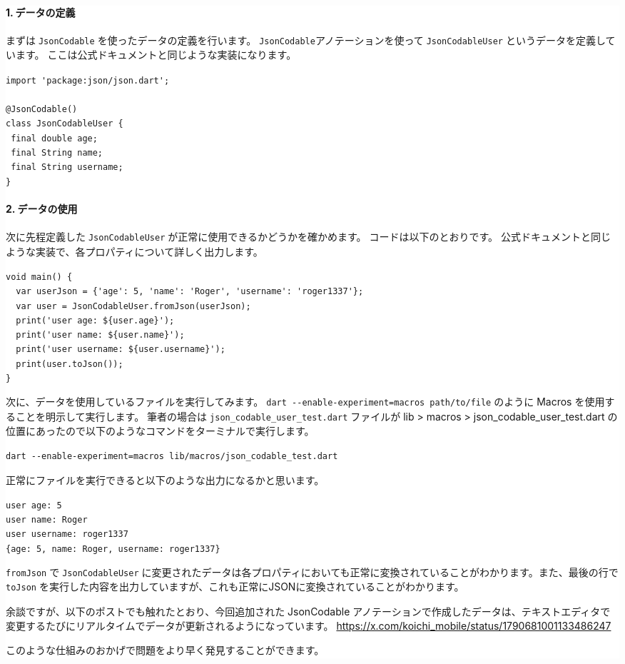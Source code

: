 #### 1. データの定義
まずは `JsonCodable` を使ったデータの定義を行います。
`JsonCodable`アノテーションを使って `JsonCodableUser` というデータを定義しています。
ここは公式ドキュメントと同じような実装になります。
```dart: json_codable_user.dart
import 'package:json/json.dart';

@JsonCodable()
class JsonCodableUser {
 final double age;
 final String name;
 final String username;
}
```

#### 2. データの使用
次に先程定義した `JsonCodableUser` が正常に使用できるかどうかを確かめます。
コードは以下のとおりです。
公式ドキュメントと同じような実装で、各プロパティについて詳しく出力します。
```dart: json_codable_user_test.dart
void main() {
  var userJson = {'age': 5, 'name': 'Roger', 'username': 'roger1337'};
  var user = JsonCodableUser.fromJson(userJson);
  print('user age: ${user.age}');
  print('user name: ${user.name}');
  print('user username: ${user.username}');
  print(user.toJson());
}
```

次に、データを使用しているファイルを実行してみます。
`dart --enable-experiment=macros path/to/file` のように Macros を使用することを明示して実行します。
筆者の場合は `json_codable_user_test.dart` ファイルが lib > macros > json_codable_user_test.dart の位置にあったので以下のようなコマンドをターミナルで実行します。
```
dart --enable-experiment=macros lib/macros/json_codable_test.dart
```

正常にファイルを実行できると以下のような出力になるかと思います。
```
user age: 5
user name: Roger
user username: roger1337
{age: 5, name: Roger, username: roger1337}
```
`fromJson` で `JsonCodableUser` に変更されたデータは各プロパティにおいても正常に変換されていることがわかります。また、最後の行で `toJson` を実行した内容を出力していますが、これも正常にJSONに変換されていることがわかります。

余談ですが、以下のポストでも触れたとおり、今回追加された JsonCodable アノテーションで作成したデータは、テキストエディタで変更するたびにリアルタイムでデータが更新されるようになっています。
https://x.com/koichi_mobile/status/1790681001133486247

このような仕組みのおかげで問題をより早く発見することができます。

